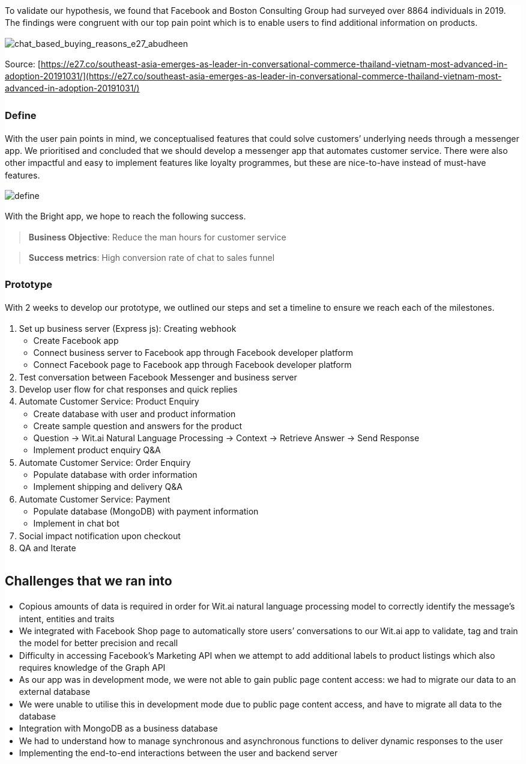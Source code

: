 To validate our hypothesis, we found that Facebook and Boston Consulting Group had surveyed over 8864 individuals in 2019. The findings were congruent with our top pain point which is to enable users to find additional information on products.

![chat_based_buying_reasons_e27_abudheen](https://raw.githubusercontent.com/ngrq123/fb-messenger-hackathon/master/assets/chat_based_buying_reasons_e27_abudheen.png)

Source: [https://e27.co/southeast-asia-emerges-as-leader-in-conversational-commerce-thailand-vietnam-most-advanced-in-adoption-20191031/](https://e27.co/southeast-asia-emerges-as-leader-in-conversational-commerce-thailand-vietnam-most-advanced-in-adoption-20191031/)

### Define

With the user pain points in mind, we conceptualised features that could solve customers’ underlying needs through a messenger app. We prioritised and concluded that we should develop a messenger app that automates customer service. There were also other impactful and easy to implement features like loyalty programmes, but these are nice-to-have instead of must-have features.

![define](https://raw.githubusercontent.com/ngrq123/fb-messenger-hackathon/master/assets/ideate_2.jpg)

With the Bright app, we hope to reach the following success.

> **Business Objective**: Reduce the man hours for customer service

> **Success metrics**: High conversion rate of chat to sales funnel

### Prototype

With 2 weeks to develop our prototype, we outlined our steps and set a timeline to ensure we reach each of the milestones.

1. Set up business server (Express js): Creating webhook
   - Create Facebook app
   - Connect business server to Facebook app through Facebook developer platform
   - Connect Facebook page to Facebook app through Facebook developer platform
2. Test conversation between Facebook Messenger and business server
3. Develop user flow for chat responses and quick replies
4. Automate Customer Service: Product Enquiry
   - Create database with user and product information
   - Create sample question and answers for the product
   - Question → Wit.ai Natural Language Processing → Context → Retrieve Answer → Send Response
   - Implement product enquiry Q&A
5. Automate Customer Service: Order Enquiry
   - Populate database with order information
   - Implement shipping and delivery Q&A
6. Automate Customer Service: Payment
   - Populate database (MongoDB) with payment information
   - Implement in chat bot
7. Social impact notification upon checkout
8. QA and Iterate

## Challenges that we ran into

- Copious amounts of data is required in order for Wit.ai natural language processing model to correctly identify the message’s intent, entities and traits
- We integrated with Facebook Shop page to automatically store users’ conversations to our Wit.ai app to validate, tag and train the model for better precision and recall
- Difficulty in accessing Facebook’s Marketing API when we attempt to add additional labels to product listings which also requires knowledge of the Graph API
- As our app was in development mode, we were not able to gain public page content access: we had to migrate our data to an external database
- We were unable to utilise this in development mode due to public page content access, and have to migrate all data to the database
- Integration with MongoDB as a business database
- We had to understand how to manage synchronous and asynchronous functions to deliver dynamic responses to the user
- Implementing the end-to-end interactions between the user and backend server